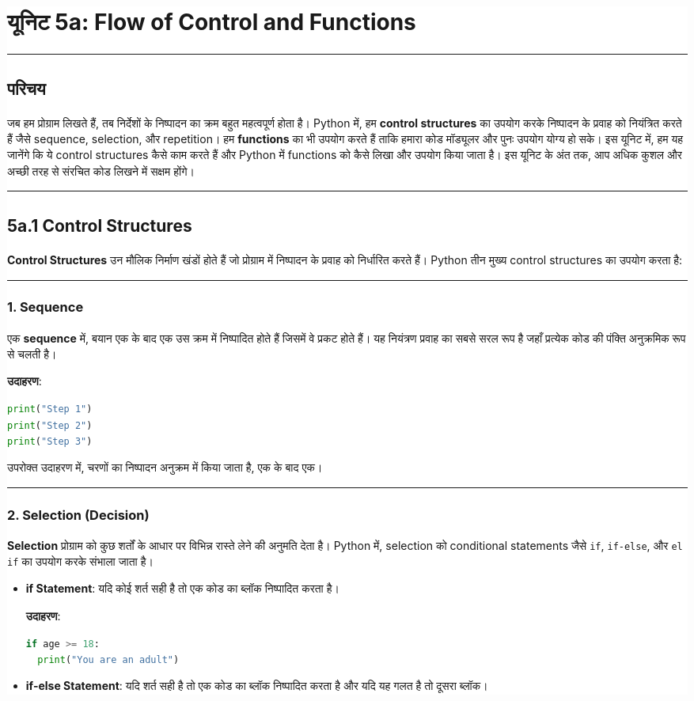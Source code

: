 # **यूनिट 5a: Flow of Control and Functions**

---

## **परिचय**

जब हम प्रोग्राम लिखते हैं, तब निर्देशों के निष्पादन का क्रम बहुत महत्वपूर्ण होता है। Python में, हम **control structures** का उपयोग करके निष्पादन के प्रवाह को नियंत्रित करते हैं जैसे sequence, selection, और repetition। हम **functions** का भी उपयोग करते हैं ताकि हमारा कोड मॉड्यूलर और पुनः उपयोग योग्य हो सके। इस यूनिट में, हम यह जानेंगे कि ये control structures कैसे काम करते हैं और Python में functions को कैसे लिखा और उपयोग किया जाता है। इस यूनिट के अंत तक, आप अधिक कुशल और अच्छी तरह से संरचित कोड लिखने में सक्षम होंगे।

---

## **5a.1 Control Structures**

**Control Structures** उन मौलिक निर्माण खंडों होते हैं जो प्रोग्राम में निष्पादन के प्रवाह को निर्धारित करते हैं। Python तीन मुख्य control structures का उपयोग करता है:

---

### **1. Sequence**

एक **sequence** में, बयान एक के बाद एक उस क्रम में निष्पादित होते हैं जिसमें वे प्रकट होते हैं। यह नियंत्रण प्रवाह का सबसे सरल रूप है जहाँ प्रत्येक कोड की पंक्ति अनुक्रमिक रूप से चलती है।

**उदाहरण**:
```python
print("Step 1")
print("Step 2")
print("Step 3")
```

उपरोक्त उदाहरण में, चरणों का निष्पादन अनुक्रम में किया जाता है, एक के बाद एक।

---

### **2. Selection (Decision)**

**Selection** प्रोग्राम को कुछ शर्तों के आधार पर विभिन्न रास्ते लेने की अनुमति देता है। Python में, selection को conditional statements जैसे `if`, `if-else`, और `elif` का उपयोग करके संभाला जाता है।

- **if Statement**: यदि कोई शर्त सही है तो एक कोड का ब्लॉक निष्पादित करता है।

    **उदाहरण**:  
    ```python  
    if age >= 18:  
      print("You are an adult")  
    ```  

- **if-else Statement**: यदि शर्त सही है तो एक कोड का ब्लॉक निष्पादित करता है और यदि यह गलत है तो दूसरा ब्लॉक।

